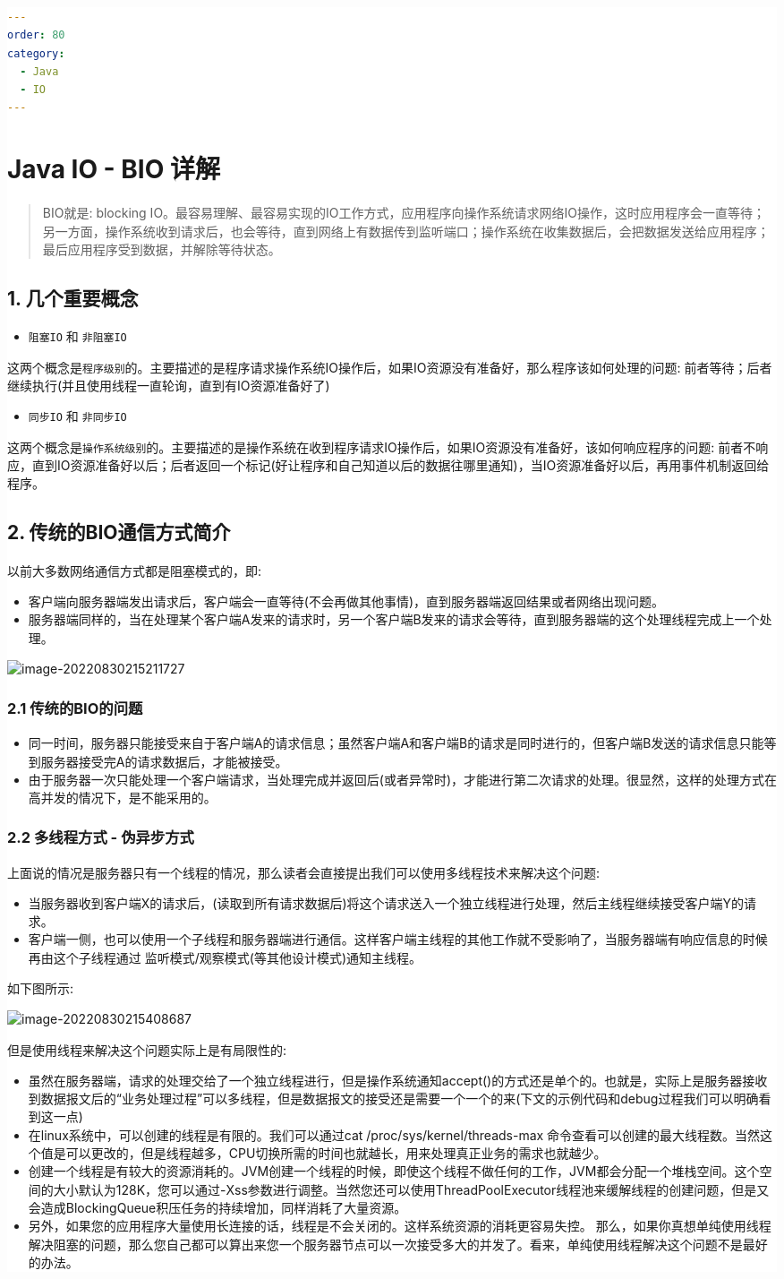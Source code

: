 ```yaml
---
order: 80
category:
  - Java
  - IO
---
```


# Java IO - BIO 详解

>BIO就是: blocking IO。最容易理解、最容易实现的IO工作方式，应用程序向操作系统请求网络IO操作，这时应用程序会一直等待；另一方面，操作系统收到请求后，也会等待，直到网络上有数据传到监听端口；操作系统在收集数据后，会把数据发送给应用程序；最后应用程序受到数据，并解除等待状态。

## 1. 几个重要概念

- `阻塞IO` 和 `非阻塞IO`

这两个概念是`程序级别`的。主要描述的是程序请求操作系统IO操作后，如果IO资源没有准备好，那么程序该如何处理的问题: 前者等待；后者继续执行(并且使用线程一直轮询，直到有IO资源准备好了)

- `同步IO` 和 `非同步IO`

这两个概念是`操作系统级别`的。主要描述的是操作系统在收到程序请求IO操作后，如果IO资源没有准备好，该如何响应程序的问题: 前者不响应，直到IO资源准备好以后；后者返回一个标记(好让程序和自己知道以后的数据往哪里通知)，当IO资源准备好以后，再用事件机制返回给程序。

## 2. 传统的BIO通信方式简介

以前大多数网络通信方式都是阻塞模式的，即:

- 客户端向服务器端发出请求后，客户端会一直等待(不会再做其他事情)，直到服务器端返回结果或者网络出现问题。
- 服务器端同样的，当在处理某个客户端A发来的请求时，另一个客户端B发来的请求会等待，直到服务器端的这个处理线程完成上一个处理。

![image-20220830215211727](https://abelsun-1256449468.cos.ap-beijing.myqcloud.com/image/image-20220830215211727.png)

### 2.1 传统的BIO的问题

- 同一时间，服务器只能接受来自于客户端A的请求信息；虽然客户端A和客户端B的请求是同时进行的，但客户端B发送的请求信息只能等到服务器接受完A的请求数据后，才能被接受。
- 由于服务器一次只能处理一个客户端请求，当处理完成并返回后(或者异常时)，才能进行第二次请求的处理。很显然，这样的处理方式在高并发的情况下，是不能采用的。

### 2.2 多线程方式 - 伪异步方式

上面说的情况是服务器只有一个线程的情况，那么读者会直接提出我们可以使用多线程技术来解决这个问题:

- 当服务器收到客户端X的请求后，(读取到所有请求数据后)将这个请求送入一个独立线程进行处理，然后主线程继续接受客户端Y的请求。
- 客户端一侧，也可以使用一个子线程和服务器端进行通信。这样客户端主线程的其他工作就不受影响了，当服务器端有响应信息的时候再由这个子线程通过 监听模式/观察模式(等其他设计模式)通知主线程。

如下图所示:

![image-20220830215408687](https://abelsun-1256449468.cos.ap-beijing.myqcloud.com/image/image-20220830215408687.png)

但是使用线程来解决这个问题实际上是有局限性的:

- 虽然在服务器端，请求的处理交给了一个独立线程进行，但是操作系统通知accept()的方式还是单个的。也就是，实际上是服务器接收到数据报文后的“业务处理过程”可以多线程，但是数据报文的接受还是需要一个一个的来(下文的示例代码和debug过程我们可以明确看到这一点)
- 在linux系统中，可以创建的线程是有限的。我们可以通过cat /proc/sys/kernel/threads-max 命令查看可以创建的最大线程数。当然这个值是可以更改的，但是线程越多，CPU切换所需的时间也就越长，用来处理真正业务的需求也就越少。
- 创建一个线程是有较大的资源消耗的。JVM创建一个线程的时候，即使这个线程不做任何的工作，JVM都会分配一个堆栈空间。这个空间的大小默认为128K，您可以通过-Xss参数进行调整。当然您还可以使用ThreadPoolExecutor线程池来缓解线程的创建问题，但是又会造成BlockingQueue积压任务的持续增加，同样消耗了大量资源。
- 另外，如果您的应用程序大量使用长连接的话，线程是不会关闭的。这样系统资源的消耗更容易失控。 那么，如果你真想单纯使用线程解决阻塞的问题，那么您自己都可以算出来您一个服务器节点可以一次接受多大的并发了。看来，单纯使用线程解决这个问题不是最好的办法。
